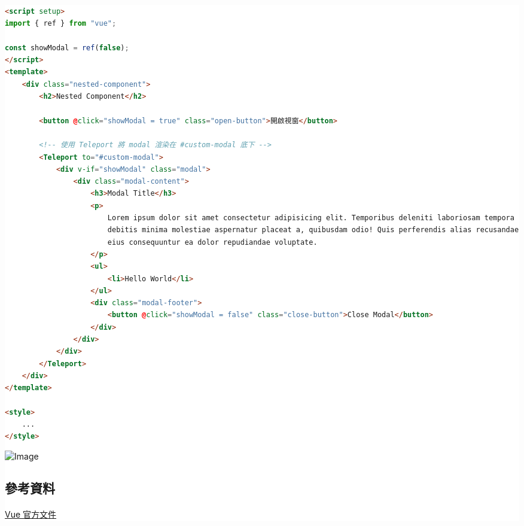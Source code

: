 
```html title="NestedComponent.vue" showLineNumbers
<script setup>
import { ref } from "vue";

const showModal = ref(false);
</script>
<template>
    <div class="nested-component">
        <h2>Nested Component</h2>

        <button @click="showModal = true" class="open-button">開啟視窗</button>

        <!-- 使用 Teleport 將 modal 渲染在 #custom-modal 底下 -->
        <Teleport to="#custom-modal">
            <div v-if="showModal" class="modal">
                <div class="modal-content">
                    <h3>Modal Title</h3>
                    <p>
                        Lorem ipsum dolor sit amet consectetur adipisicing elit. Temporibus deleniti laboriosam tempora
                        debitis minima molestiae aspernatur placeat a, quibusdam odio! Quis perferendis alias recusandae
                        eius consequuntur ea dolor repudiandae voluptate.
                    </p>
                    <ul>
                        <li>Hello World</li>
                    </ul>
                    <div class="modal-footer">
                        <button @click="showModal = false" class="close-button">Close Modal</button>
                    </div>
                </div>
            </div>
        </Teleport>
    </div>
</template>

<style>
    ...
</style>
```

![Image](https://i.imgur.com/3SDnbgk.png)

## 參考資料

[Vue 官方文件](https://cn.vuejs.org/guide/built-ins/teleport#basic-usage)

<Giscus />
